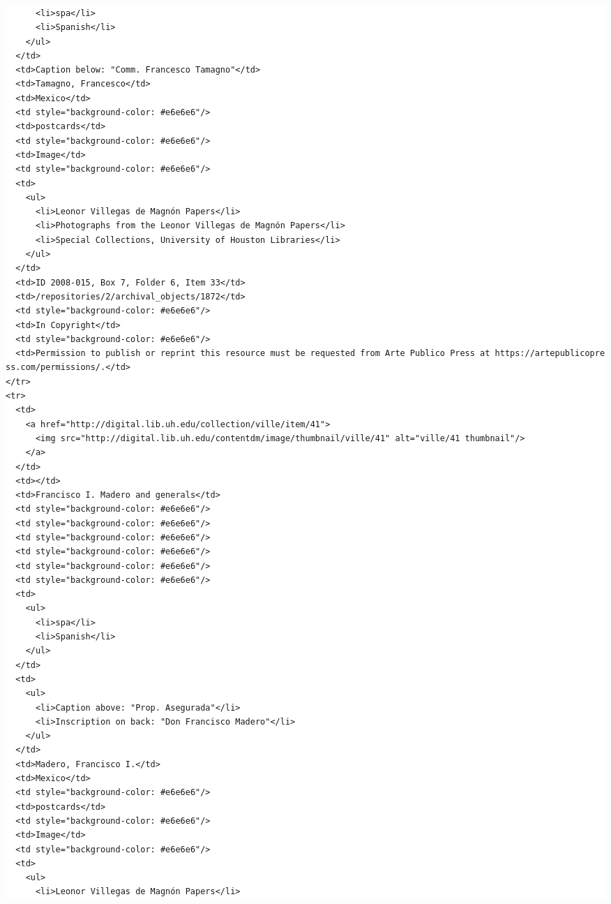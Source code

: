           <li>spa</li>
          <li>Spanish</li>
        </ul>
      </td>
      <td>Caption below: "Comm. Francesco Tamagno"</td>
      <td>Tamagno, Francesco</td>
      <td>Mexico</td>
      <td style="background-color: #e6e6e6"/>
      <td>postcards</td>
      <td style="background-color: #e6e6e6"/>
      <td>Image</td>
      <td style="background-color: #e6e6e6"/>
      <td>
        <ul>
          <li>Leonor Villegas de Magnón Papers</li>
          <li>Photographs from the Leonor Villegas de Magnón Papers</li>
          <li>Special Collections, University of Houston Libraries</li>
        </ul>
      </td>
      <td>ID 2008-015, Box 7, Folder 6, Item 33</td>
      <td>/repositories/2/archival_objects/1872</td>
      <td style="background-color: #e6e6e6"/>
      <td>In Copyright</td>
      <td style="background-color: #e6e6e6"/>
      <td>Permission to publish or reprint this resource must be requested from Arte Publico Press at https://artepublicopress.com/permissions/.</td>
    </tr>
    <tr>
      <td>
        <a href="http://digital.lib.uh.edu/collection/ville/item/41">
          <img src="http://digital.lib.uh.edu/contentdm/image/thumbnail/ville/41" alt="ville/41 thumbnail"/>
        </a>
      </td>
      <td></td>
      <td>Francisco I. Madero and generals</td>
      <td style="background-color: #e6e6e6"/>
      <td style="background-color: #e6e6e6"/>
      <td style="background-color: #e6e6e6"/>
      <td style="background-color: #e6e6e6"/>
      <td style="background-color: #e6e6e6"/>
      <td style="background-color: #e6e6e6"/>
      <td>
        <ul>
          <li>spa</li>
          <li>Spanish</li>
        </ul>
      </td>
      <td>
        <ul>
          <li>Caption above: "Prop. Asegurada"</li>
          <li>Inscription on back: "Don Francisco Madero"</li>
        </ul>
      </td>
      <td>Madero, Francisco I.</td>
      <td>Mexico</td>
      <td style="background-color: #e6e6e6"/>
      <td>postcards</td>
      <td style="background-color: #e6e6e6"/>
      <td>Image</td>
      <td style="background-color: #e6e6e6"/>
      <td>
        <ul>
          <li>Leonor Villegas de Magnón Papers</li>